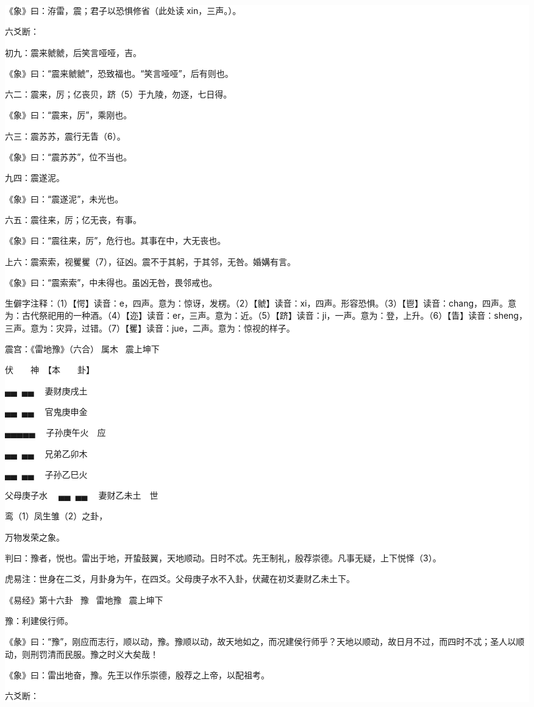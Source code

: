 《象》曰：洊雷，震；君子以恐惧修省（此处读 xin，三声。）。

六爻断：

初九：震来虩虩，后笑言哑哑，吉。

《象》曰：“震来虩虩”，恐致福也。“笑言哑哑”，后有则也。

六二：震来，厉；亿丧贝，跻（5）于九陵，勿逐，七日得。

《象》曰：“震来，厉”，乘刚也。

六三：震苏苏，震行无眚（6）。

《象》曰：“震苏苏”，位不当也。

九四：震遂泥。

《象》曰：“震遂泥”，未光也。

六五：震往来，厉；亿无丧，有事。

《象》曰：“震往来，厉”，危行也。其事在中，大无丧也。

上六：震索索，视矍矍（7），征凶。震不于其躬，于其邻，无咎。婚媾有言。

《象》曰：“震索索”，中未得也。虽凶无咎，畏邻戒也。

生僻字注释：（1）【愕】读音：e，四声。意为：惊讶，发楞。（2）【虩】读音：xi，四声。形容恐惧。（3）【鬯】读音：chang，四声。意为：古代祭祀用的一种酒。（4）【迩】读音：er，三声。意为：近。（5）【跻】读音：ji，一声。意为：登，上升。（6）【眚】读音：sheng，三声。意为：灾异，过错。（7）【矍】读音：jue，二声。意为：惊视的样子。

震宫：《雷地豫》（六合） 属木   震上坤下

伏　　神　【本　　卦】

▄▄  ▄▄ 　妻财庚戌土

▄▄  ▄▄ 　官鬼庚申金

▄▄▄▄▄ 　子孙庚午火　应

▄▄  ▄▄ 　兄弟乙卯木

▄▄  ▄▄ 　子孙乙巳火

父母庚子水　 ▄▄  ▄▄ 　妻财乙未土　世

鸾（1）凤生雏（2）之卦，

万物发荣之象。

判曰：豫者，悦也。雷出于地，开蛰鼓翼，天地顺动。日时不忒。先王制礼，殷荐崇德。凡事无疑，上下悦怿（3）。

虎易注：世身在二爻，月卦身为午，在四爻。父母庚子水不入卦，伏藏在初爻妻财乙未土下。

《易经》第十六卦   豫   雷地豫   震上坤下

豫：利建侯行师。

《彖》曰：“豫”，刚应而志行，顺以动，豫。豫顺以动，故天地如之，而况建侯行师乎？天地以顺动，故日月不过，而四时不忒；圣人以顺动，则刑罚清而民服。豫之时义大矣哉！

《象》曰：雷出地奋，豫。先王以作乐崇德，殷荐之上帝，以配祖考。

六爻断：
